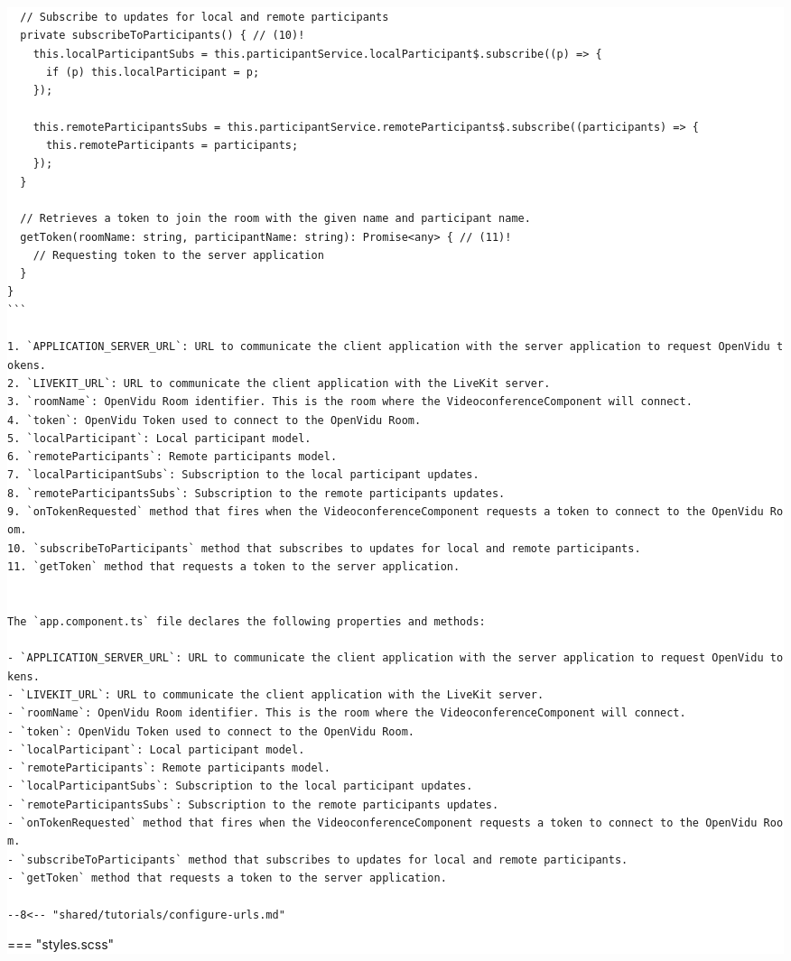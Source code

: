       // Subscribe to updates for local and remote participants
      private subscribeToParticipants() { // (10)!
        this.localParticipantSubs = this.participantService.localParticipant$.subscribe((p) => {
          if (p) this.localParticipant = p;
        });

        this.remoteParticipantsSubs = this.participantService.remoteParticipants$.subscribe((participants) => {
          this.remoteParticipants = participants;
        });
      }

      // Retrieves a token to join the room with the given name and participant name.
      getToken(roomName: string, participantName: string): Promise<any> { // (11)!
        // Requesting token to the server application
      }
    }
    ```

    1. `APPLICATION_SERVER_URL`: URL to communicate the client application with the server application to request OpenVidu tokens.
    2. `LIVEKIT_URL`: URL to communicate the client application with the LiveKit server.
    3. `roomName`: OpenVidu Room identifier. This is the room where the VideoconferenceComponent will connect.
    4. `token`: OpenVidu Token used to connect to the OpenVidu Room.
    5. `localParticipant`: Local participant model.
    6. `remoteParticipants`: Remote participants model.
    7. `localParticipantSubs`: Subscription to the local participant updates.
    8. `remoteParticipantsSubs`: Subscription to the remote participants updates.
    9. `onTokenRequested` method that fires when the VideoconferenceComponent requests a token to connect to the OpenVidu Room.
    10. `subscribeToParticipants` method that subscribes to updates for local and remote participants.
    11. `getToken` method that requests a token to the server application.


    The `app.component.ts` file declares the following properties and methods:

    - `APPLICATION_SERVER_URL`: URL to communicate the client application with the server application to request OpenVidu tokens.
    - `LIVEKIT_URL`: URL to communicate the client application with the LiveKit server.
    - `roomName`: OpenVidu Room identifier. This is the room where the VideoconferenceComponent will connect.
    - `token`: OpenVidu Token used to connect to the OpenVidu Room.
    - `localParticipant`: Local participant model.
    - `remoteParticipants`: Remote participants model.
    - `localParticipantSubs`: Subscription to the local participant updates.
    - `remoteParticipantsSubs`: Subscription to the remote participants updates.
    - `onTokenRequested` method that fires when the VideoconferenceComponent requests a token to connect to the OpenVidu Room.
    - `subscribeToParticipants` method that subscribes to updates for local and remote participants.
    - `getToken` method that requests a token to the server application.

    --8<-- "shared/tutorials/configure-urls.md"

=== "styles.scss"
